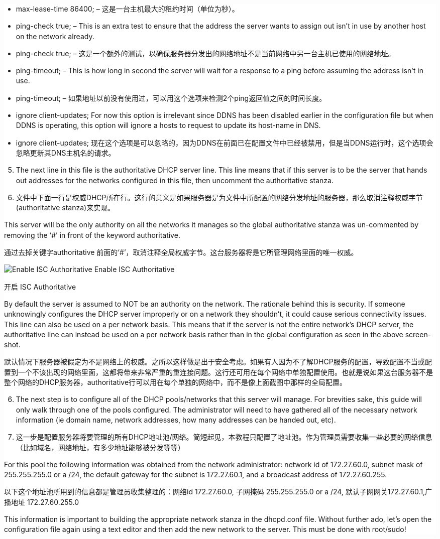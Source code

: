 - max-lease-time 86400; – 这是一台主机最大的租约时间（单位为秒）。

- ping-check true; – This is an extra test to ensure that the address the server wants to assign out isn’t in use by another host on the network already.

- ping-check true; – 这是一个额外的测试，以确保服务器分发出的网络地址不是当前网络中另一台主机已使用的网络地址。

- ping-timeout; – This is how long in second the server will wait for a response to a ping before assuming the address isn’t in use.

- ping-timeout; – 如果地址以前没有使用过，可以用这个选项来检测2个ping返回值之间的时间长度。

- ignore client-updates; For now this option is irrelevant since DDNS has been disabled earlier in the configuration file but when DDNS is operating, this option will ignore a hosts to request to update its host-name in DNS.

- ignore client-updates; 现在这个选项是可以忽略的，因为DDNS在前面已在配置文件中已经被禁用，但是当DDNS运行时，这个选项会忽略更新其DNS主机名的请求。

5. The next line in this file is the authoritative DHCP server line. This line means that if this server is to be the server that hands out addresses for the networks configured in this file, then uncomment the authoritative stanza.

5. 文件中下面一行是权威DHCP所在行。这行的意义是如果服务器是为文件中所配置的网络分发地址的服务器，那么取消注释权威字节(authoritative stanza)来实现。

This server will be the only authority on all the networks it manages so the global authoritative stanza was un-commented by removing the ‘#’ in front of the keyword authoritative.

通过去掉关键字authoritative 前面的‘#’，取消注释全局权威字节。这台服务器将是它所管理网络里面的唯一权威。

![Enable ISC Authoritative](http://www.tecmint.com/wp-content/uploads/2015/04/ISC-authoritative.png)
Enable ISC Authoritative

开启 ISC Authoritative

By default the server is assumed to NOT be an authority on the network. The rationale behind this is security. If someone unknowingly configures the DHCP server improperly or on a network they shouldn’t, it could cause serious connectivity issues. This line can also be used on a per network basis. This means that if the server is not the entire network’s DHCP server, the authoritative line can instead be used on a per network basis rather than in the global configuration as seen in the above screen-shot.

默认情况下服务器被假定为不是网络上的权威。之所以这样做是出于安全考虑。如果有人因为不了解DHCP服务的配置，导致配置不当或配置到一个不该出现的网络里面，这都将带来非常严重的重连接问题。这行还可用在每个网络中单独配置使用。也就是说如果这台服务器不是整个网络的DHCP服务器，authoritative行可以用在每个单独的网络中，而不是像上面截图中那样的全局配置。

6. The next step is to configure all of the DHCP pools/networks that this server will manage. For brevities sake, this guide will only walk through one of the pools configured. The administrator will need to have gathered all of the necessary network information (ie domain name, network addresses, how many addresses can be handed out, etc).

6. 这一步是配置服务器将要管理的所有DHCP地址池/网络。简短起见，本教程只配置了地址池。作为管理员需要收集一些必要的网络信息（比如域名，网络地址，有多少地址能够被分发等等）

For this pool the following information was obtained from the network administrator: network id of 172.27.60.0, subnet mask of 255.255.255.0 or a /24, the default gateway for the subnet is 172.27.60.1, and a broadcast address of 172.27.60.255.

以下这个地址池所用到的信息都是管理员收集整理的：网络id  172.27.60.0, 子网掩码 255.255.255.0 or a /24, 默认子网网关172.27.60.1,广播地址 172.27.60.255.0

This information is important to building the appropriate network stanza in the dhcpd.conf file. Without further ado, let’s open the configuration file again using a text editor and then add the new network to the server. This must be done with root/sudo!

